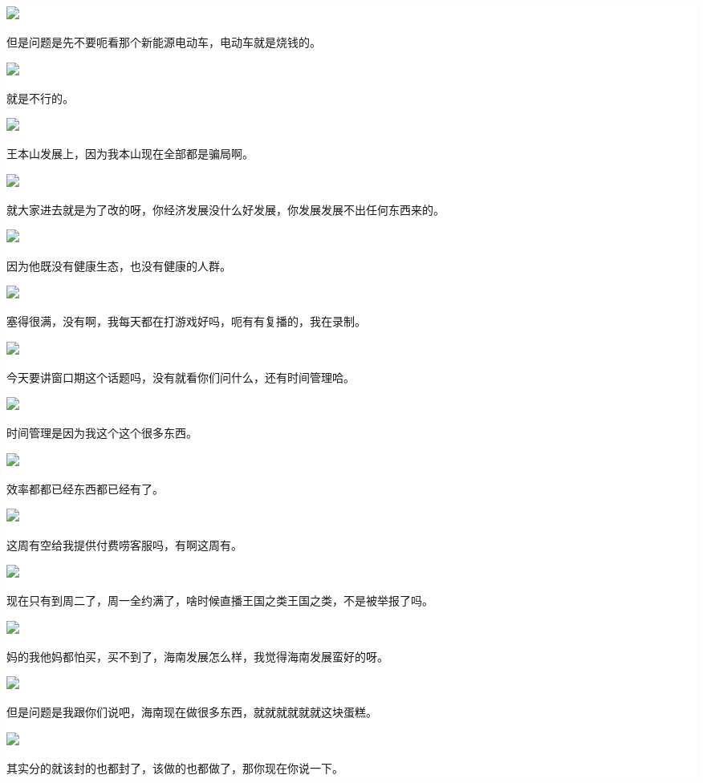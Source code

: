 ![](img/4152b83c0f87492438f582b9e7e7b9e0_632.png)

但是问题是先不要呃看那个新能源电动车，电动车就是烧钱的。

![](img/4152b83c0f87492438f582b9e7e7b9e0_634.png)

就是不行的。

![](img/4152b83c0f87492438f582b9e7e7b9e0_636.png)

王本山发展上，因为我本山现在全部都是骗局啊。

![](img/4152b83c0f87492438f582b9e7e7b9e0_638.png)

就大家进去就是为了改的呀，你经济发展没什么好发展，你发展发展不出任何东西来的。

![](img/4152b83c0f87492438f582b9e7e7b9e0_640.png)

因为他既没有健康生态，也没有健康的人群。

![](img/4152b83c0f87492438f582b9e7e7b9e0_642.png)

塞得很满，没有啊，我每天都在打游戏好吗，呃有有复播的，我在录制。

![](img/4152b83c0f87492438f582b9e7e7b9e0_644.png)

今天要讲窗口期这个话题吗，没有就看你们问什么，还有时间管理哈。

![](img/4152b83c0f87492438f582b9e7e7b9e0_646.png)

时间管理是因为我这个这个很多东西。

![](img/4152b83c0f87492438f582b9e7e7b9e0_648.png)

效率都都已经东西都已经有了。

![](img/4152b83c0f87492438f582b9e7e7b9e0_650.png)

这周有空给我提供付费唠客服吗，有啊这周有。

![](img/4152b83c0f87492438f582b9e7e7b9e0_652.png)

现在只有到周二了，周一全约满了，啥时候直播王国之类王国之类，不是被举报了吗。

![](img/4152b83c0f87492438f582b9e7e7b9e0_654.png)

妈的我他妈都怕买，买不到了，海南发展怎么样，我觉得海南发展蛮好的呀。

![](img/4152b83c0f87492438f582b9e7e7b9e0_656.png)

但是问题是我跟你们说吧，海南现在做很多东西，就就就就就就这块蛋糕。

![](img/4152b83c0f87492438f582b9e7e7b9e0_658.png)

其实分的就该封的也都封了，该做的也都做了，那你现在你说一下。
